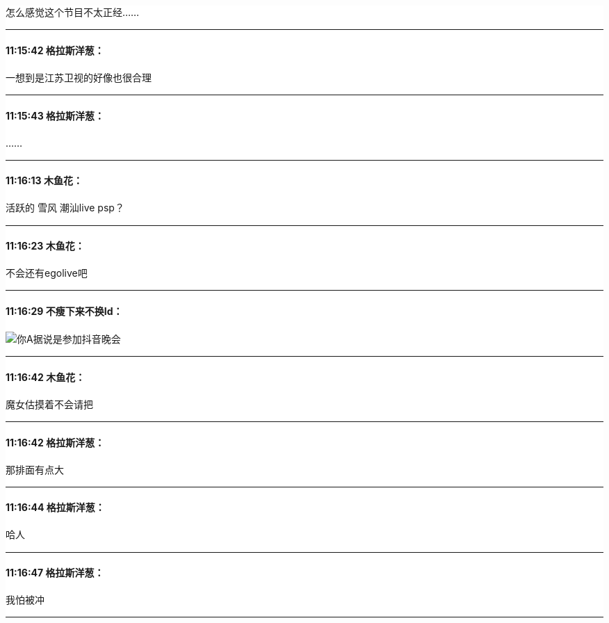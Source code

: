 怎么感觉这个节目不太正经……

*****

#### 11:15:42  格拉斯洋葱：

一想到是江苏卫视的好像也很合理

*****

#### 11:15:43  格拉斯洋葱：

……

*****

#### 11:16:13  木鱼花：

活跃的 雪风 潮汕live psp？

*****

#### 11:16:23  木鱼花：

不会还有egolive吧

*****

#### 11:16:29  不瘦下来不换Id：

![](http://gchat.qpic.cn/gchatpic_new/453281968/614391357-2576061154-996056CDCE91BE3DD6886734CE73163F/0?term=2")你A据说是参加抖音晚会

*****

#### 11:16:42  木鱼花：

魔女估摸着不会请把

*****

#### 11:16:42  格拉斯洋葱：

那排面有点大

*****

#### 11:16:44  格拉斯洋葱：

哈人

*****

#### 11:16:47  格拉斯洋葱：

我怕被冲

*****
